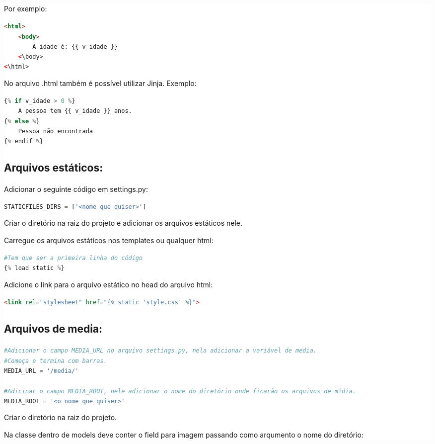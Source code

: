 Por exemplo:

```html
<html>
    <body>
        A idade é: {{ v_idade }}
    <\body>
<\html>
```

No arquivo .html também é possível utilizar Jinja. Exemplo:

```python
{% if v_idade > 0 %}
    A pessoa tem {{ v_idade }} anos.
{% else %}
    Pessoa não encontrada
{% endif %}
``` 
    
## Arquivos estáticos:

Adicionar o seguinte código em settings.py:

```python
STATICFILES_DIRS = ['<nome que quiser>']
```

Criar o diretório na raiz do projeto e adicionar os arquivos estáticos nele.

Carregue os arquivos estáticos nos templates ou qualquer html:

```python
#Tem que ser a primeira linha do código
{% load static %}
```

Adicione o link para o arquivo estático no head do arquivo html:

```html
<link rel="stylesheet" href="{% static 'style.css' %}">
```
        
## Arquivos de media:

```python
#Adicionar o campo MEDIA_URL no arquivo settings.py, nela adicionar a variável de media.
#Começa e termina com barras.
MEDIA_URL = '/media/'

#Adicinar o campo MEDIA_ROOT, nele adicionar o nome do diretório onde ficarão os arquivos de mídia.
MEDIA_ROOT = '<o nome que quiser>'
```
Criar o diretório na raiz do projeto.

Na classe dentro de models deve conter o field para imagem passando como arqumento o nome do diretório:


 [VENV]: https://github.com/hemilioaraujo/DjangoNotes/blob/master/DjangoNotes.md#venv
 [Instalar Django]: https://github.com/hemilioaraujo/DjangoNotes/blob/master/DjangoNotes.md#instalar-django
 [Iniciar projeto]: https://github.com/hemilioaraujo/DjangoNotes/blob/master/DjangoNotes.md#iniciar-projeto
 [Alterar configurações de settings.py]: https://github.com/hemilioaraujo/DjangoNotes/blob/master/DjangoNotes.md#alterar-configura%C3%A7%C3%B5es-de-settingspy
 [Testar o servidor]: https://github.com/hemilioaraujo/DjangoNotes/blob/master/DjangoNotes.md#testar-o-servidor
 [URLS]: https://github.com/hemilioaraujo/DjangoNotes/blob/master/DjangoNotes.md#urls
 [Views]: https://github.com/hemilioaraujo/DjangoNotes/blob/master/DjangoNotes.md#views
 [Models]: https://github.com/hemilioaraujo/DjangoNotes/blob/master/DjangoNotes.md#models
 [Django Admin]: https://github.com/hemilioaraujo/DjangoNotes/blob/master/DjangoNotes.md#django-admin
 [Templates]: https://github.com/hemilioaraujo/DjangoNotes/blob/master/DjangoNotes.md#templates
 [Arquivos estáticos]: https://github.com/hemilioaraujo/DjangoNotes/blob/master/DjangoNotes.md#arquivos-est%C3%A1ticos
 [Arquivos de media]: https://github.com/hemilioaraujo/DjangoNotes/blob/master/DjangoNotes.md#arquivos-de-media